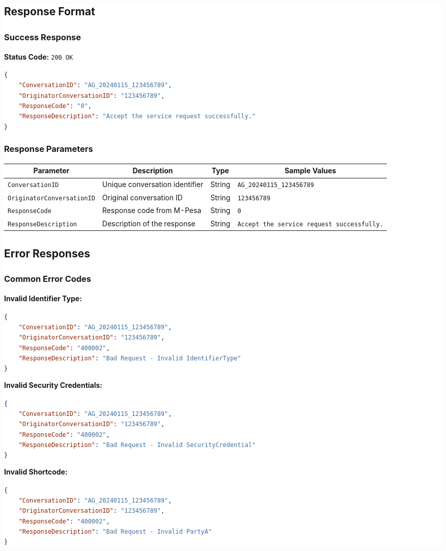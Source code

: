 ## Response Format

### Success Response

**Status Code:** `200 OK`

```json
{
    "ConversationID": "AG_20240115_123456789",
    "OriginatorConversationID": "123456789",
    "ResponseCode": "0",
    "ResponseDescription": "Accept the service request successfully."
}
```

### Response Parameters

| Parameter | Description | Type | Sample Values |
|-----------|-------------|------|---------------|
| `ConversationID` | Unique conversation identifier | String | `AG_20240115_123456789` |
| `OriginatorConversationID` | Original conversation ID | String | `123456789` |
| `ResponseCode` | Response code from M-Pesa | String | `0` |
| `ResponseDescription` | Description of the response | String | `Accept the service request successfully.` |

## Error Responses

### Common Error Codes

**Invalid Identifier Type:**
```json
{
    "ConversationID": "AG_20240115_123456789",
    "OriginatorConversationID": "123456789",
    "ResponseCode": "400002",
    "ResponseDescription": "Bad Request - Invalid IdentifierType"
}
```

**Invalid Security Credentials:**
```json
{
    "ConversationID": "AG_20240115_123456789",
    "OriginatorConversationID": "123456789",
    "ResponseCode": "400002",
    "ResponseDescription": "Bad Request - Invalid SecurityCredential"
}
```

**Invalid Shortcode:**
```json
{
    "ConversationID": "AG_20240115_123456789",
    "OriginatorConversationID": "123456789",
    "ResponseCode": "400002",
    "ResponseDescription": "Bad Request - Invalid PartyA"
}
```
